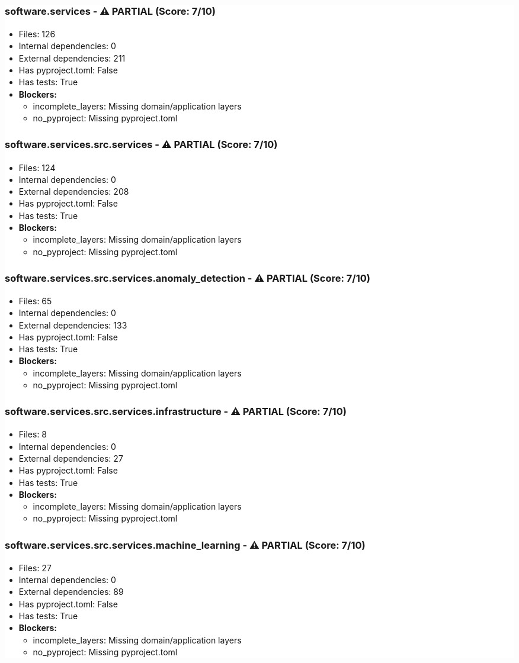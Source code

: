 ### software.services - ⚠️ PARTIAL (Score: 7/10)
- Files: 126
- Internal dependencies: 0
- External dependencies: 211
- Has pyproject.toml: False
- Has tests: True
- **Blockers:**
  - incomplete_layers: Missing domain/application layers
  - no_pyproject: Missing pyproject.toml

### software.services.src.services - ⚠️ PARTIAL (Score: 7/10)
- Files: 124
- Internal dependencies: 0
- External dependencies: 208
- Has pyproject.toml: False
- Has tests: True
- **Blockers:**
  - incomplete_layers: Missing domain/application layers
  - no_pyproject: Missing pyproject.toml

### software.services.src.services.anomaly_detection - ⚠️ PARTIAL (Score: 7/10)
- Files: 65
- Internal dependencies: 0
- External dependencies: 133
- Has pyproject.toml: False
- Has tests: True
- **Blockers:**
  - incomplete_layers: Missing domain/application layers
  - no_pyproject: Missing pyproject.toml

### software.services.src.services.infrastructure - ⚠️ PARTIAL (Score: 7/10)
- Files: 8
- Internal dependencies: 0
- External dependencies: 27
- Has pyproject.toml: False
- Has tests: True
- **Blockers:**
  - incomplete_layers: Missing domain/application layers
  - no_pyproject: Missing pyproject.toml

### software.services.src.services.machine_learning - ⚠️ PARTIAL (Score: 7/10)
- Files: 27
- Internal dependencies: 0
- External dependencies: 89
- Has pyproject.toml: False
- Has tests: True
- **Blockers:**
  - incomplete_layers: Missing domain/application layers
  - no_pyproject: Missing pyproject.toml

